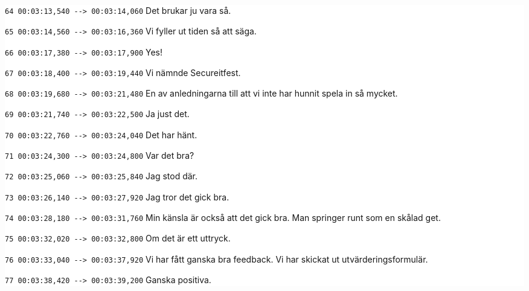

`64 00:03:13,540 --> 00:03:14,060`
Det brukar ju vara så.



`65 00:03:14,560 --> 00:03:16,360`
Vi fyller ut tiden så att säga.



`66 00:03:17,380 --> 00:03:17,900`
Yes\!



`67 00:03:18,400 --> 00:03:19,440`
Vi nämnde Secureitfest.



`68 00:03:19,680 --> 00:03:21,480`
En av anledningarna till att vi inte har hunnit spela in så mycket.



`69 00:03:21,740 --> 00:03:22,500`
Ja just det.



`70 00:03:22,760 --> 00:03:24,040`
Det har hänt.



`71 00:03:24,300 --> 00:03:24,800`
Var det bra?



`72 00:03:25,060 --> 00:03:25,840`
Jag stod där.



`73 00:03:26,140 --> 00:03:27,920`
Jag tror det gick bra.



`74 00:03:28,180 --> 00:03:31,760`
Min känsla är också att det gick bra. Man springer runt som en skålad get.



`75 00:03:32,020 --> 00:03:32,800`
Om det är ett uttryck.



`76 00:03:33,040 --> 00:03:37,920`
Vi har fått ganska bra feedback. Vi har skickat ut utvärderingsformulär.



`77 00:03:38,420 --> 00:03:39,200`
Ganska positiva.
